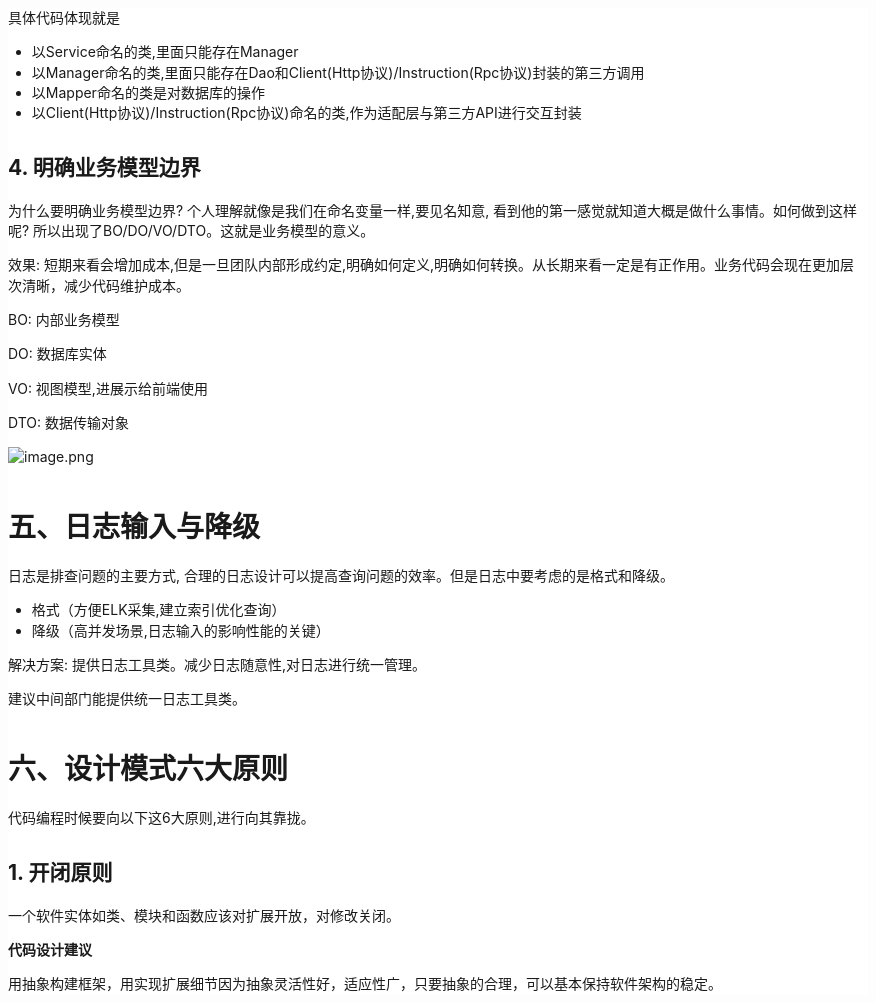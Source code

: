 具体代码体现就是

- 以Service命名的类,里面只能存在Manager
- 以Manager命名的类,里面只能存在Dao和Client(Http协议)/Instruction(Rpc协议)封装的第三方调用
- 以Mapper命名的类是对数据库的操作
- 以Client(Http协议)/Instruction(Rpc协议)命名的类,作为适配层与第三方API进行交互封装



## 4. 明确业务模型边界



为什么要明确业务模型边界? 个人理解就像是我们在命名变量一样,要见名知意, 看到他的第一感觉就知道大概是做什么事情。如何做到这样呢? 所以出现了BO/DO/VO/DTO。这就是业务模型的意义。



效果: 短期来看会增加成本,但是一旦团队内部形成约定,明确如何定义,明确如何转换。从长期来看一定是有正作用。业务代码会现在更加层次清晰，减少代码维护成本。



BO: 内部业务模型

DO: 数据库实体

VO: 视图模型,进展示给前端使用

DTO: 数据传输对象

![image.png](https://cdn.nlark.com/yuque/0/2020/png/182855/1605430466725-a0b08a99-e3d0-443e-8320-d137b72704d1.png)

# 五、日志输入与降级



日志是排查问题的主要方式, 合理的日志设计可以提高查询问题的效率。但是日志中要考虑的是格式和降级。

- 格式（方便ELK采集,建立索引优化查询）
- 降级（高并发场景,日志输入的影响性能的关键）

解决方案: 提供日志工具类。减少日志随意性,对日志进行统一管理。

建议中间部门能提供统一日志工具类。

# 六、设计模式六大原则



代码编程时候要向以下这6大原则,进行向其靠拢。

## 1. 开闭原则

一个软件实体如类、模块和函数应该对扩展开放，对修改关闭。



**代码设计建议**

用抽象构建框架，用实现扩展细节因为抽象灵活性好，适应性广，只要抽象的合理，可以基本保持软件架构的稳定。

